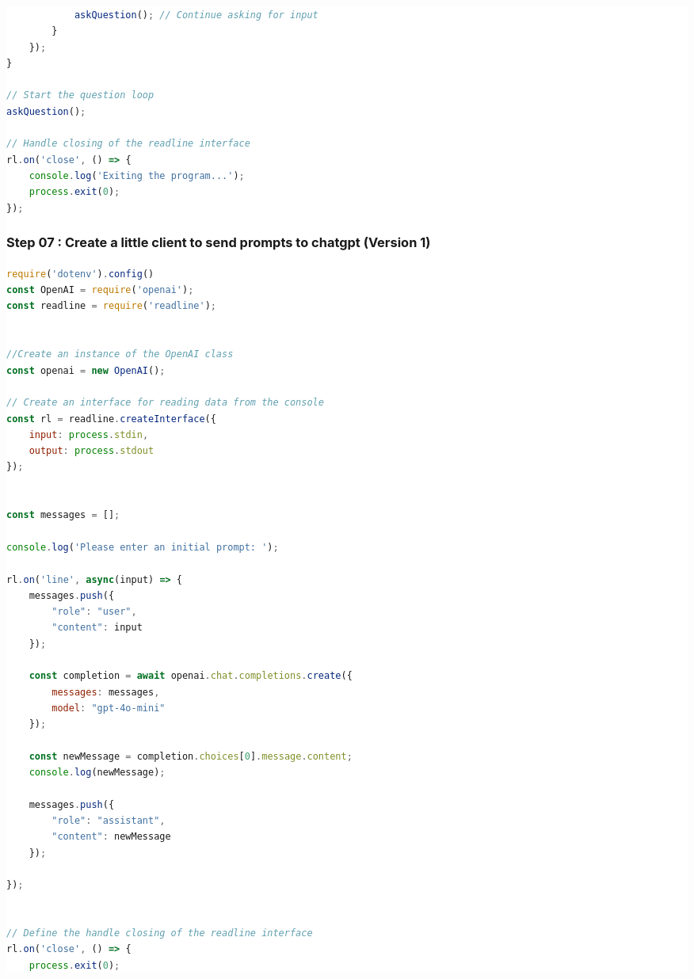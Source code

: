 ```javascript
            askQuestion(); // Continue asking for input
        }
    });
}

// Start the question loop
askQuestion();

// Handle closing of the readline interface
rl.on('close', () => {
    console.log('Exiting the program...');
    process.exit(0);
});

```

### Step 07 : Create a little client to send prompts to chatgpt (Version 1)
```javascript
require('dotenv').config()
const OpenAI = require('openai');
const readline = require('readline');


//Create an instance of the OpenAI class
const openai = new OpenAI();

// Create an interface for reading data from the console
const rl = readline.createInterface({
    input: process.stdin,
    output: process.stdout
});


const messages = [];

console.log('Please enter an initial prompt: ');

rl.on('line', async(input) => {
    messages.push({
        "role": "user",
        "content": input
    });

    const completion = await openai.chat.completions.create({
        messages: messages,
        model: "gpt-4o-mini"
    });

    const newMessage = completion.choices[0].message.content;
    console.log(newMessage);

    messages.push({
        "role": "assistant",
        "content": newMessage
    });

});


// Define the handle closing of the readline interface
rl.on('close', () => {
    process.exit(0);
```